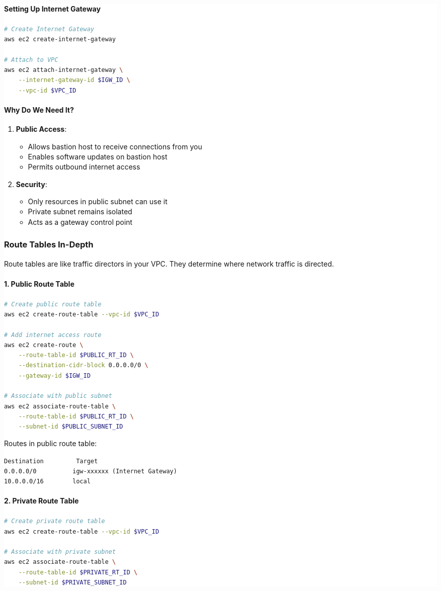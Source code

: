 #### Setting Up Internet Gateway
```bash
# Create Internet Gateway
aws ec2 create-internet-gateway

# Attach to VPC
aws ec2 attach-internet-gateway \
    --internet-gateway-id $IGW_ID \
    --vpc-id $VPC_ID
```

#### Why Do We Need It?
1. **Public Access**:
   - Allows bastion host to receive connections from you
   - Enables software updates on bastion host
   - Permits outbound internet access

2. **Security**:
   - Only resources in public subnet can use it
   - Private subnet remains isolated
   - Acts as a gateway control point

### Route Tables In-Depth

Route tables are like traffic directors in your VPC. They determine where network traffic is directed.

#### 1. Public Route Table
```bash
# Create public route table
aws ec2 create-route-table --vpc-id $VPC_ID

# Add internet access route
aws ec2 create-route \
    --route-table-id $PUBLIC_RT_ID \
    --destination-cidr-block 0.0.0.0/0 \
    --gateway-id $IGW_ID

# Associate with public subnet
aws ec2 associate-route-table \
    --route-table-id $PUBLIC_RT_ID \
    --subnet-id $PUBLIC_SUBNET_ID
```

Routes in public route table:
```
Destination         Target
0.0.0.0/0          igw-xxxxxx (Internet Gateway)
10.0.0.0/16        local
```

#### 2. Private Route Table
```bash
# Create private route table
aws ec2 create-route-table --vpc-id $VPC_ID

# Associate with private subnet
aws ec2 associate-route-table \
    --route-table-id $PRIVATE_RT_ID \
    --subnet-id $PRIVATE_SUBNET_ID
```

